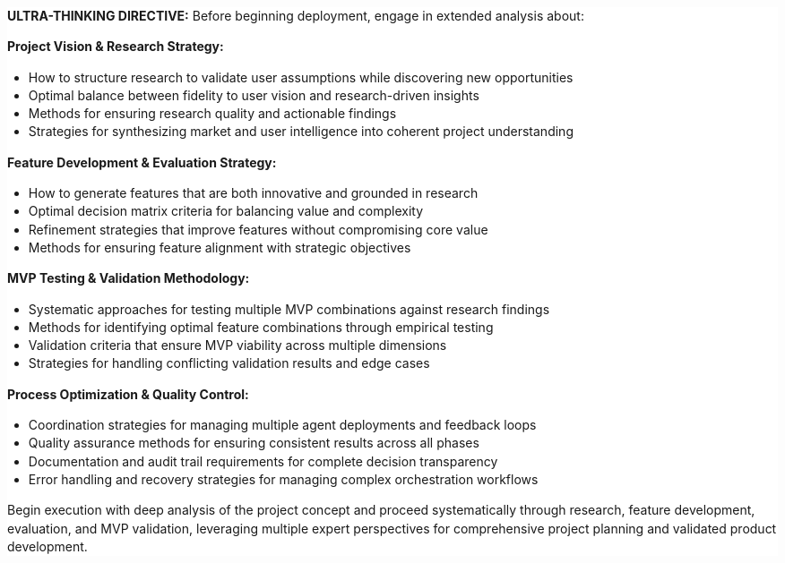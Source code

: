 **ULTRA-THINKING DIRECTIVE:**
Before beginning deployment, engage in extended analysis about:

**Project Vision & Research Strategy:**
- How to structure research to validate user assumptions while discovering new opportunities
- Optimal balance between fidelity to user vision and research-driven insights
- Methods for ensuring research quality and actionable findings
- Strategies for synthesizing market and user intelligence into coherent project understanding

**Feature Development & Evaluation Strategy:**
- How to generate features that are both innovative and grounded in research
- Optimal decision matrix criteria for balancing value and complexity
- Refinement strategies that improve features without compromising core value
- Methods for ensuring feature alignment with strategic objectives

**MVP Testing & Validation Methodology:**
- Systematic approaches for testing multiple MVP combinations against research findings
- Methods for identifying optimal feature combinations through empirical testing
- Validation criteria that ensure MVP viability across multiple dimensions
- Strategies for handling conflicting validation results and edge cases

**Process Optimization & Quality Control:**
- Coordination strategies for managing multiple agent deployments and feedback loops
- Quality assurance methods for ensuring consistent results across all phases
- Documentation and audit trail requirements for complete decision transparency
- Error handling and recovery strategies for managing complex orchestration workflows

Begin execution with deep analysis of the project concept and proceed systematically through research, feature development, evaluation, and MVP validation, leveraging multiple expert perspectives for comprehensive project planning and validated product development.